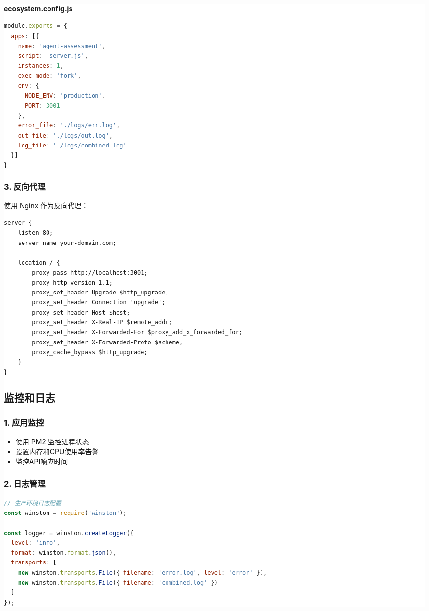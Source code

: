 **ecosystem.config.js**
```javascript
module.exports = {
  apps: [{
    name: 'agent-assessment',
    script: 'server.js',
    instances: 1,
    exec_mode: 'fork',
    env: {
      NODE_ENV: 'production',
      PORT: 3001
    },
    error_file: './logs/err.log',
    out_file: './logs/out.log',
    log_file: './logs/combined.log'
  }]
}
```

### 3. 反向代理
使用 Nginx 作为反向代理：

```nginx
server {
    listen 80;
    server_name your-domain.com;

    location / {
        proxy_pass http://localhost:3001;
        proxy_http_version 1.1;
        proxy_set_header Upgrade $http_upgrade;
        proxy_set_header Connection 'upgrade';
        proxy_set_header Host $host;
        proxy_set_header X-Real-IP $remote_addr;
        proxy_set_header X-Forwarded-For $proxy_add_x_forwarded_for;
        proxy_set_header X-Forwarded-Proto $scheme;
        proxy_cache_bypass $http_upgrade;
    }
}
```

## 监控和日志

### 1. 应用监控
- 使用 PM2 监控进程状态
- 设置内存和CPU使用率告警
- 监控API响应时间

### 2. 日志管理
```javascript
// 生产环境日志配置
const winston = require('winston');

const logger = winston.createLogger({
  level: 'info',
  format: winston.format.json(),
  transports: [
    new winston.transports.File({ filename: 'error.log', level: 'error' }),
    new winston.transports.File({ filename: 'combined.log' })
  ]
});
```
